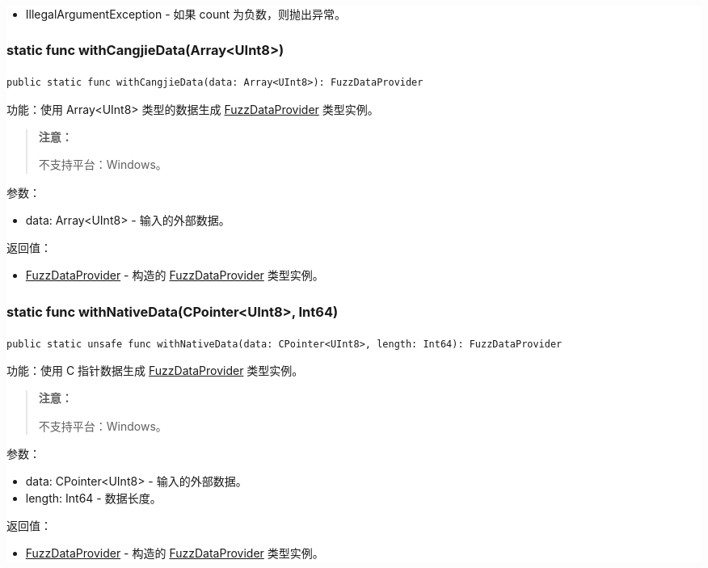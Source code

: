 - IllegalArgumentException - 如果 count 为负数，则抛出异常。

### static func withCangjieData(Array\<UInt8>)

```cangjie
public static func withCangjieData(data: Array<UInt8>): FuzzDataProvider
```

功能：使用 Array\<UInt8> 类型的数据生成 [FuzzDataProvider](fuzz_package_classes.md#class-fuzzdataprovider) 类型实例。

> **注意：**
>
> 不支持平台：Windows。

参数：

- data: Array\<UInt8> - 输入的外部数据。

返回值：

- [FuzzDataProvider](fuzz_package_classes.md#class-fuzzdataprovider) - 构造的 [FuzzDataProvider](fuzz_package_classes.md#class-fuzzdataprovider) 类型实例。

### static func withNativeData(CPointer\<UInt8>, Int64)

```cangjie
public static unsafe func withNativeData(data: CPointer<UInt8>, length: Int64): FuzzDataProvider
```

功能：使用 C 指针数据生成 [FuzzDataProvider](fuzz_package_classes.md#class-fuzzdataprovider) 类型实例。

> **注意：**
>
> 不支持平台：Windows。

参数：

- data: CPointer\<UInt8> - 输入的外部数据。
- length: Int64 - 数据长度。

返回值：

- [FuzzDataProvider](fuzz_package_classes.md#class-fuzzdataprovider) - 构造的 [FuzzDataProvider](fuzz_package_classes.md#class-fuzzdataprovider) 类型实例。
